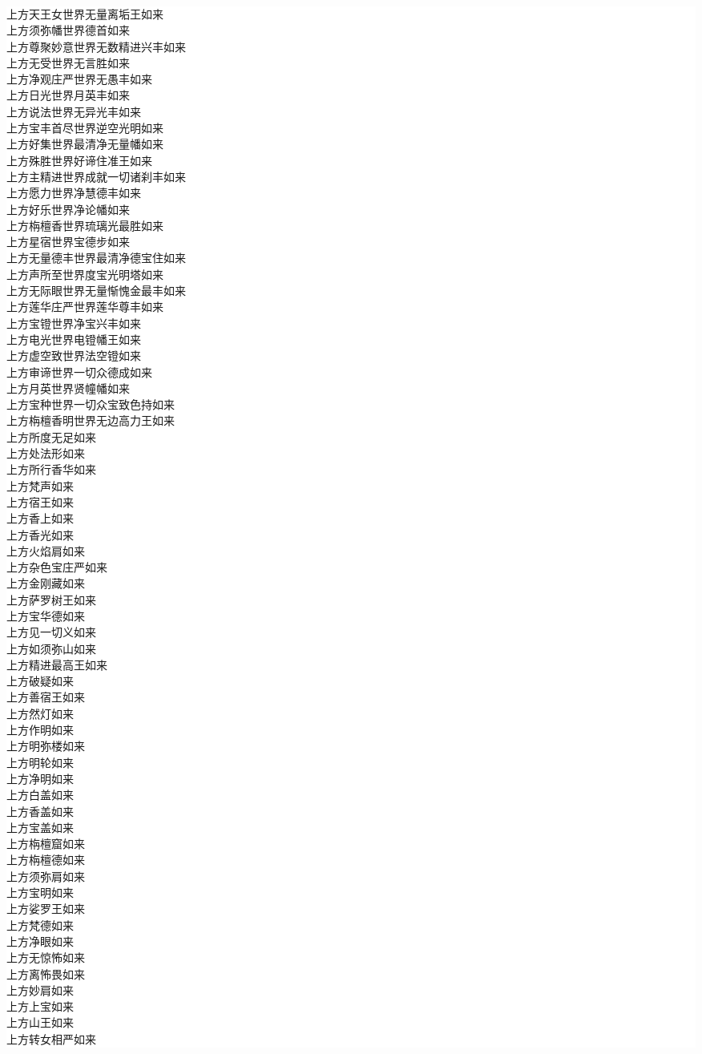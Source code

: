 上方天王女世界无量离垢王如来  
上方须弥幡世界德首如来  
上方尊聚妙意世界无数精进兴丰如来  
上方无受世界无言胜如来  
上方净观庄严世界无愚丰如来  
上方日光世界月英丰如来  
上方说法世界无异光丰如来  
上方宝丰首尽世界逆空光明如来  
上方好集世界最清净无量幡如来  
上方殊胜世界好谛住准王如来  
上方主精进世界成就一切诸刹丰如来  
上方愿力世界净慧德丰如来  
上方好乐世界净论幡如来  
上方栴檀香世界琉璃光最胜如来  
上方星宿世界宝德步如来  
上方无量德丰世界最清净德宝住如来  
上方声所至世界度宝光明塔如来  
上方无际眼世界无量惭愧金最丰如来  
上方莲华庄严世界莲华尊丰如来  
上方宝镫世界净宝兴丰如来  
上方电光世界电镫幡王如来  
上方虚空致世界法空镫如来  
上方审谛世界一切众德成如来  
上方月英世界贤幢幡如来  
上方宝种世界一切众宝致色持如来  
上方栴檀香明世界无边高力王如来  
上方所度无足如来  
上方处法形如来  
上方所行香华如来  
上方梵声如来  
上方宿王如来  
上方香上如来  
上方香光如来  
上方火焰肩如来  
上方杂色宝庄严如来  
上方金刚藏如来  
上方萨罗树王如来  
上方宝华德如来  
上方见一切义如来  
上方如须弥山如来  
上方精进最高王如来  
上方破疑如来  
上方善宿王如来  
上方然灯如来  
上方作明如来  
上方明弥楼如来  
上方明轮如来  
上方净明如来  
上方白盖如来  
上方香盖如来  
上方宝盖如来  
上方栴檀窟如来  
上方栴檀德如来  
上方须弥肩如来  
上方宝明如来  
上方娑罗王如来  
上方梵德如来  
上方净眼如来  
上方无惊怖如来  
上方离怖畏如来  
上方妙肩如来  
上方上宝如来  
上方山王如来  
上方转女相严如来  